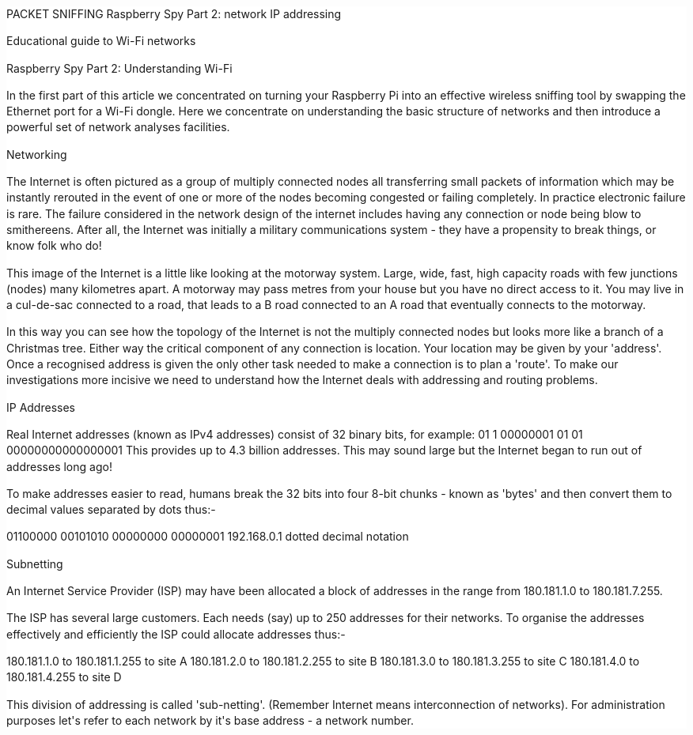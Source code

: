 PACKET SNIFFING
Raspberry Spy Part 2: network IP addressing 

Educational guide to Wi-Fi networks

Raspberry Spy Part 2: Understanding Wi-Fi

In the first part of this article we concentrated on turning your Raspberry Pi into an effective wireless sniffing tool by swapping the Ethernet port for a Wi-Fi dongle. Here we concentrate on understanding the basic structure of networks and then introduce a powerful set of network analyses facilities.

Networking

The Internet is often pictured as a group of multiply connected nodes all transferring small packets of information which may be instantly rerouted in the event of one or more of the nodes becoming congested or failing completely. In practice electronic failure is rare. The failure considered in the network design of the internet includes having any connection or node being blow to smithereens. After all, the Internet was initially a military communications system - they have a propensity to break things, or know folk who do!

This image of the Internet is a little like looking at the motorway system. Large, wide, fast, high capacity roads with few junctions (nodes) many kilometres apart. A motorway may pass metres from your house but you have no direct access to it. You may live in a cul-de-sac connected to a road, that leads to a B road connected to an A road that eventually connects to the motorway.

In this way you can see how the topology of the Internet is not the multiply connected nodes but looks more like a branch of a Christmas tree. Either way the critical component of any connection is location. Your location may be given by your 'address'. Once a recognised address is given the only other task needed to make a connection is to plan a 'route'. To make our investigations more incisive we need to understand how the Internet deals with addressing and routing problems.

IP Addresses

Real Internet addresses (known as IPv4 addresses) consist of 32 binary bits, for example: 01 1 00000001 01 01 00000000000000001 This provides up to 4.3 billion addresses. This may sound large but the Internet began to run out of addresses long ago!

To make addresses easier to read, humans break the 32 bits into four 8-bit chunks - known as 'bytes' and then convert them to decimal values separated by dots thus:-

01100000 00101010 00000000 00000001
192.168.0.1 dotted decimal notation

Subnetting

An Internet Service Provider (ISP) may have been allocated a block of addresses in the range from 180.181.1.0 to 180.181.7.255.

The ISP has several large customers. Each needs (say) up to 250 addresses for their networks. To organise the addresses effectively and efficiently the ISP could allocate addresses thus:-

180.181.1.0 to 180.181.1.255 to site A
180.181.2.0 to 180.181.2.255 to site B
180.181.3.0 to 180.181.3.255 to site C
180.181.4.0 to 180.181.4.255 to site D

This division of addressing is called 'sub-netting'. (Remember Internet means interconnection of networks). For administration purposes let's refer to each network by it's base address - a network number.
